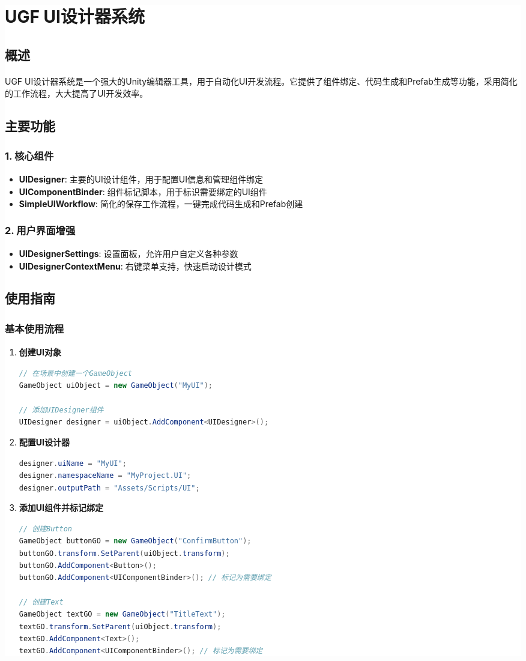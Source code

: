 # UGF UI设计器系统

## 概述

UGF UI设计器系统是一个强大的Unity编辑器工具，用于自动化UI开发流程。它提供了组件绑定、代码生成和Prefab生成等功能，采用简化的工作流程，大大提高了UI开发效率。

## 主要功能

### 1. 核心组件

- **UIDesigner**: 主要的UI设计组件，用于配置UI信息和管理组件绑定
- **UIComponentBinder**: 组件标记脚本，用于标识需要绑定的UI组件
- **SimpleUIWorkflow**: 简化的保存工作流程，一键完成代码生成和Prefab创建

### 2. 用户界面增强

- **UIDesignerSettings**: 设置面板，允许用户自定义各种参数
- **UIDesignerContextMenu**: 右键菜单支持，快速启动设计模式

## 使用指南

### 基本使用流程

1. **创建UI对象**
   ```csharp
   // 在场景中创建一个GameObject
   GameObject uiObject = new GameObject("MyUI");
   
   // 添加UIDesigner组件
   UIDesigner designer = uiObject.AddComponent<UIDesigner>();
   ```

2. **配置UI设计器**
   ```csharp
   designer.uiName = "MyUI";
   designer.namespaceName = "MyProject.UI";
   designer.outputPath = "Assets/Scripts/UI";
   ```

3. **添加UI组件并标记绑定**
   ```csharp
   // 创建Button
   GameObject buttonGO = new GameObject("ConfirmButton");
   buttonGO.transform.SetParent(uiObject.transform);
   buttonGO.AddComponent<Button>();
   buttonGO.AddComponent<UIComponentBinder>(); // 标记为需要绑定
   
   // 创建Text
   GameObject textGO = new GameObject("TitleText");
   textGO.transform.SetParent(uiObject.transform);
   textGO.AddComponent<Text>();
   textGO.AddComponent<UIComponentBinder>(); // 标记为需要绑定
   ```
